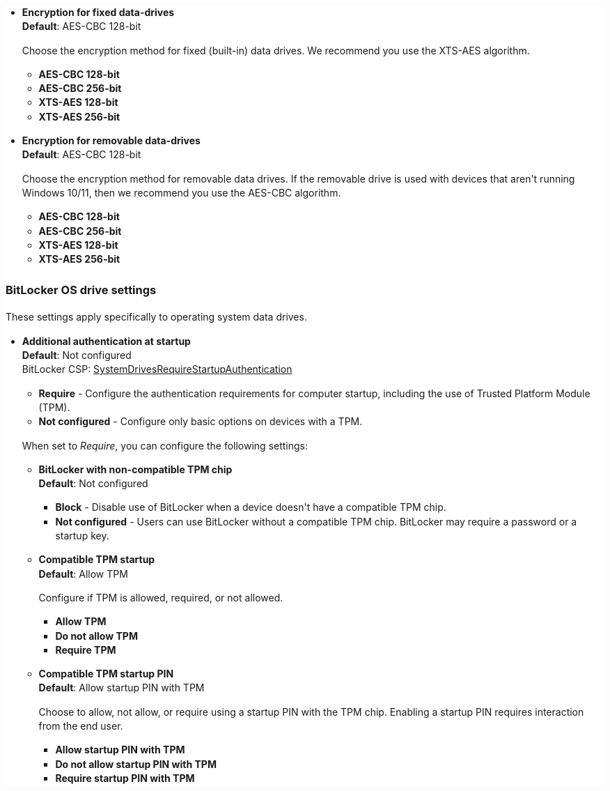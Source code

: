   - **Encryption for fixed data-drives**  
    **Default**: AES-CBC 128-bit  
   
    Choose the encryption method for fixed (built-in) data drives. We recommend you use the XTS-AES algorithm.  
    - **AES-CBC 128-bit**  
    - **AES-CBC 256-bit**  
    - **XTS-AES 128-bit**  
    - **XTS-AES 256-bit**  

  - **Encryption for removable data-drives**  
    **Default**: AES-CBC 128-bit  

    Choose the encryption method for removable data drives. If the removable drive is used with devices that aren't running Windows 10/11, then we recommend you use the AES-CBC algorithm.  
    - **AES-CBC 128-bit**  
    - **AES-CBC 256-bit**  
    - **XTS-AES 128-bit**  
    - **XTS-AES 256-bit**  

### BitLocker OS drive settings  

These settings apply specifically to operating system data drives.  

- **Additional authentication at startup**  
  **Default**: Not configured  
  BitLocker CSP: [SystemDrivesRequireStartupAuthentication](/windows/client-management/mdm/bitlocker-csp#systemdrivesrequirestartupauthentication)  

  - **Require** - Configure the authentication requirements for computer startup, including the use of Trusted Platform Module (TPM).  
  - **Not configured** - Configure only basic options on devices with a TPM.  

  When set to *Require*, you can configure the following settings:  

  - **BitLocker with non-compatible TPM chip**  
    **Default**: Not configured  

    - **Block** - Disable use of BitLocker when a device doesn't have a compatible TPM chip.  
    - **Not configured** - Users can use BitLocker without a compatible TPM chip. BitLocker may require a password or a startup key.  

  - **Compatible TPM startup**  
    **Default**: Allow TPM  

    Configure if TPM is allowed, required, or not allowed.  

    - **Allow TPM**  
    - **Do not allow TPM**  
    - **Require TPM**  

  - **Compatible TPM startup PIN**  
    **Default**: Allow startup PIN with TPM  

    Choose to allow, not allow, or require using a startup PIN with the TPM chip. Enabling a startup PIN requires interaction from the end user.  

    - **Allow startup PIN with TPM**  
    - **Do not allow startup PIN with TPM**  
    - **Require startup PIN with TPM**
